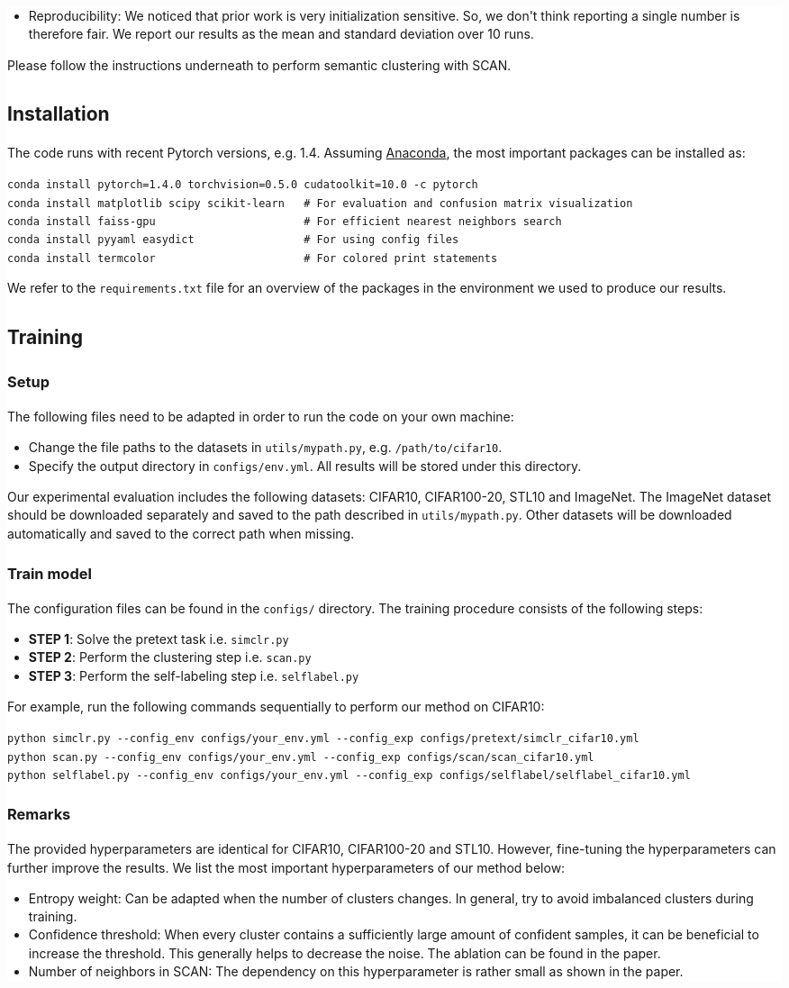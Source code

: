 - Reproducibility: 
We noticed that prior work is very initialization sensitive. So, we don't think reporting a single number is therefore fair. We report our results as the mean and standard deviation over 10 runs. 

Please follow the instructions underneath to perform semantic clustering with SCAN.

## Installation
The code runs with recent Pytorch versions, e.g. 1.4. 
Assuming [Anaconda](https://docs.anaconda.com/anaconda/install/), the most important packages can be installed as:
```shell
conda install pytorch=1.4.0 torchvision=0.5.0 cudatoolkit=10.0 -c pytorch
conda install matplotlib scipy scikit-learn   # For evaluation and confusion matrix visualization
conda install faiss-gpu                       # For efficient nearest neighbors search 
conda install pyyaml easydict                 # For using config files
conda install termcolor                       # For colored print statements
```
We refer to the `requirements.txt` file for an overview of the packages in the environment we used to produce our results.

## Training

### Setup
The following files need to be adapted in order to run the code on your own machine:
- Change the file paths to the datasets in `utils/mypath.py`, e.g. `/path/to/cifar10`.
- Specify the output directory in `configs/env.yml`. All results will be stored under this directory. 

Our experimental evaluation includes the following datasets: CIFAR10, CIFAR100-20, STL10 and ImageNet. The ImageNet dataset should be downloaded separately and saved to the path described in `utils/mypath.py`. Other datasets will be downloaded automatically and saved to the correct path when missing.

### Train model
The configuration files can be found in the `configs/` directory. The training procedure consists of the following steps:
- __STEP 1__: Solve the pretext task i.e. `simclr.py`
- __STEP 2__: Perform the clustering step i.e. `scan.py`
- __STEP 3__: Perform the self-labeling step i.e. `selflabel.py`

For example, run the following commands sequentially to perform our method on CIFAR10:
```shell
python simclr.py --config_env configs/your_env.yml --config_exp configs/pretext/simclr_cifar10.yml
python scan.py --config_env configs/your_env.yml --config_exp configs/scan/scan_cifar10.yml
python selflabel.py --config_env configs/your_env.yml --config_exp configs/selflabel/selflabel_cifar10.yml
```
### Remarks
The provided hyperparameters are identical for CIFAR10, CIFAR100-20 and STL10. However, fine-tuning the hyperparameters can further improve the results. We list the most important hyperparameters of our method below:
- Entropy weight: Can be adapted when the number of clusters changes. In general, try to avoid imbalanced clusters during training. 
- Confidence threshold: When every cluster contains a sufficiently large amount of confident samples, it can be beneficial to increase the threshold. This generally helps to decrease the noise. The ablation can be found in the paper. 
- Number of neighbors in SCAN: The dependency on this hyperparameter is rather small as shown in the paper. 

